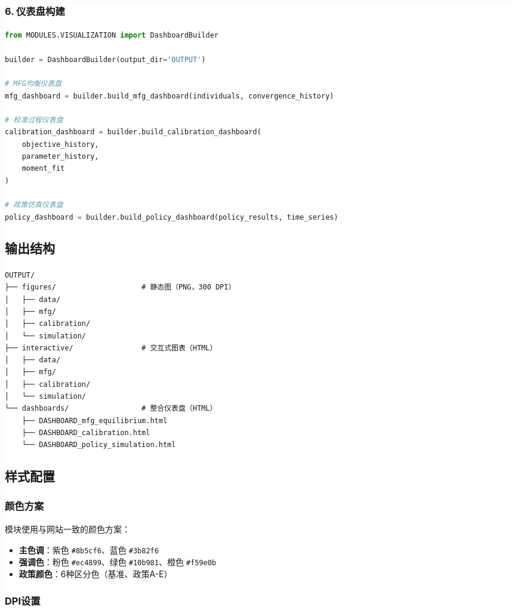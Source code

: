 ### 6. 仪表盘构建

```python
from MODULES.VISUALIZATION import DashboardBuilder

builder = DashboardBuilder(output_dir='OUTPUT')

# MFG均衡仪表盘
mfg_dashboard = builder.build_mfg_dashboard(individuals, convergence_history)

# 校准过程仪表盘
calibration_dashboard = builder.build_calibration_dashboard(
    objective_history,
    parameter_history,
    moment_fit
)

# 政策仿真仪表盘
policy_dashboard = builder.build_policy_dashboard(policy_results, time_series)
```

## 输出结构

```
OUTPUT/
├── figures/                    # 静态图（PNG，300 DPI）
│   ├── data/
│   ├── mfg/
│   ├── calibration/
│   └── simulation/
├── interactive/                # 交互式图表（HTML）
│   ├── data/
│   ├── mfg/
│   ├── calibration/
│   └── simulation/
└── dashboards/                 # 整合仪表盘（HTML）
    ├── DASHBOARD_mfg_equilibrium.html
    ├── DASHBOARD_calibration.html
    └── DASHBOARD_policy_simulation.html
```

## 样式配置

### 颜色方案

模块使用与网站一致的颜色方案：

- **主色调**：紫色 `#8b5cf6`、蓝色 `#3b82f6`
- **强调色**：粉色 `#ec4899`、绿色 `#10b981`、橙色 `#f59e0b`
- **政策颜色**：6种区分色（基准、政策A-E）

### DPI设置
